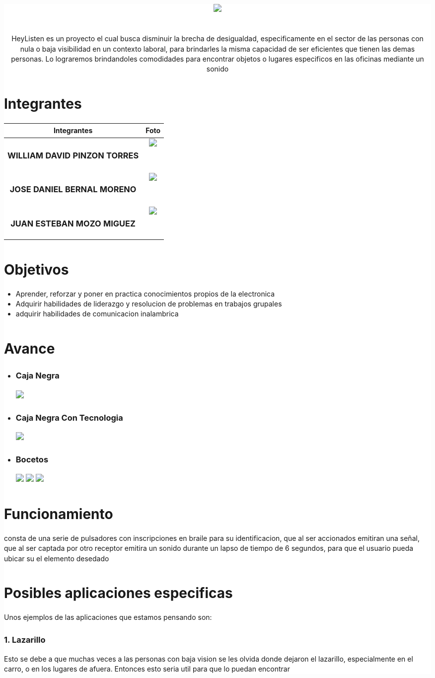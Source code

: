 <div align="center">
<img src="https://github.com/WillDev230/PulsaParaVer/blob/main/Logov1.png" width="600" >
</div>
<h1></h1>
<div align="center">
HeyListen es un proyecto el cual busca disminuir la brecha de desigualdad, especificamente en el sector de las personas con nula o baja visibilidad en un contexto laboral, para brindarles la misma capacidad de ser eficientes que tienen las demas personas.
Lo lograremos brindandoles comodidades para encontrar objetos o lugares  especificos en las oficinas mediante un sonido 
</div>

<h1>Integrantes</h1>

|Integrantes   | Foto           | 
|    :---:     |     :---:      |    
| <h3>WILLIAM DAVID PINZON TORRES</h3> |<img src="https://i.ytimg.com/vi/hbPLUrm0Olc/maxresdefault.jpg" height="200" >|
| <h3>JOSE DANIEL BERNAL MORENO</h3>     |    <img src="https://encrypted-tbn0.gstatic.com/images?q=tbn:ANd9GcTqXgPWjE9H0opRF0FrSNyMj0lY2erthAAnkJDbYawm4lMyWIHdpkfnvc1MKaNAT6kliSI&usqp=CAU" height="200" > |
| <h3>JUAN ESTEBAN MOZO MIGUEZ</h3>    |   <img src="https://static.wikia.nocookie.net/baki/images/4/42/Guevaru_profile.png/revision/latest/scale-to-width-down/280?cb=20220814174420" height="200" > |

<h1>Objetivos</h1>

* Aprender, reforzar y poner en practica conocimientos propios de la electronica
* Adquirir habilidades de liderazgo y resolucion de problemas en trabajos grupales
* adquirir habilidades de comunicacion inalambrica

<h1>Avance</h1>

* ### Caja Negra
   <img src="https://github.com/WillDev230/PulsaParaVer/blob/main/CajaNegra/CajaNegra1.drawio.png" height="150" >
* ### Caja Negra Con Tecnologia
   <img src="https://github.com/WillDev230/PulsaParaVer/blob/main/CajaNegra/imagen_2023-10-07_174850021.png" height="200" >
   
* ### Bocetos
   <img src="https://github.com/WillDev230/PulsaParaVer/blob/main/Bocetos/WhatsApp%20Image%202023-09-03%20at%206.33.06%20PM.jpeg" height="500" > 
   <img src="https://github.com/WillDev230/HeyListen/blob/main/Bocetos/imagen_2023-09-10_204500759.png" height="500" > 
   <img src="https://github.com/WillDev230/HeyListen/blob/main/CajaNegra/BocetoaBorrar.png" height="500" > 
<h1>Funcionamiento</h1>
consta de una serie de pulsadores con inscripciones en braile para su identificacion, que al ser accionados emitiran una señal, que al ser captada por otro receptor emitira un sonido durante un lapso de tiempo de 6 segundos, para que el usuario pueda ubicar su el elemento desedado
<h1>Posibles aplicaciones especificas</h1>
Unos ejemplos de las aplicaciones que estamos pensando son: 

### 1. Lazarillo


Esto se debe a que muchas veces a las personas con baja vision se les olvida donde dejaron el lazarillo, especialmente en el carro, o en los lugares de afuera. Entonces esto seria util para que lo puedan encontrar 
